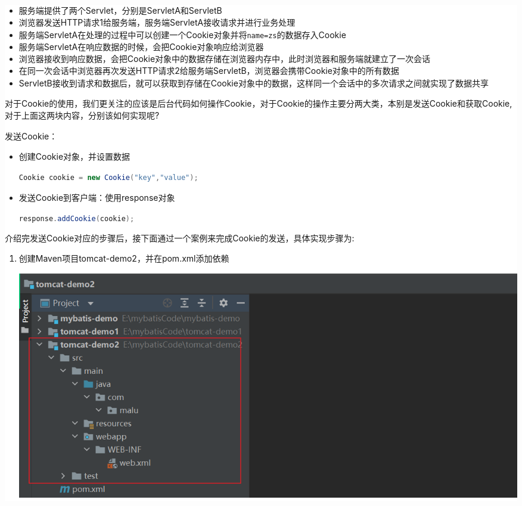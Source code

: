 

- 服务端提供了两个Servlet，分别是ServletA和ServletB
- 浏览器发送HTTP请求1给服务端，服务端ServletA接收请求并进行业务处理
- 服务端ServletA在处理的过程中可以创建一个Cookie对象并将`name=zs`的数据存入Cookie
- 服务端ServletA在响应数据的时候，会把Cookie对象响应给浏览器
- 浏览器接收到响应数据，会把Cookie对象中的数据存储在浏览器内存中，此时浏览器和服务端就建立了一次会话
- 在同一次会话中浏览器再次发送HTTP请求2给服务端ServletB，浏览器会携带Cookie对象中的所有数据
- ServletB接收到请求和数据后，就可以获取到存储在Cookie对象中的数据，这样同一个会话中的多次请求之间就实现了数据共享



对于Cookie的使用，我们更关注的应该是后台代码如何操作Cookie，对于Cookie的操作主要分两大类，本别是发送Cookie和获取Cookie,对于上面这两块内容，分别该如何实现呢?



发送Cookie：

- 创建Cookie对象，并设置数据

  ```java
  Cookie cookie = new Cookie("key","value");
  ```

- 发送Cookie到客户端：使用response对象

  ```java
  response.addCookie(cookie);
  ```

  

介绍完发送Cookie对应的步骤后，接下面通过一个案例来完成Cookie的发送，具体实现步骤为:



1. 创建Maven项目tomcat-demo2，并在pom.xml添加依赖

   ![1704954275138](./assets/1704954275138.png)
